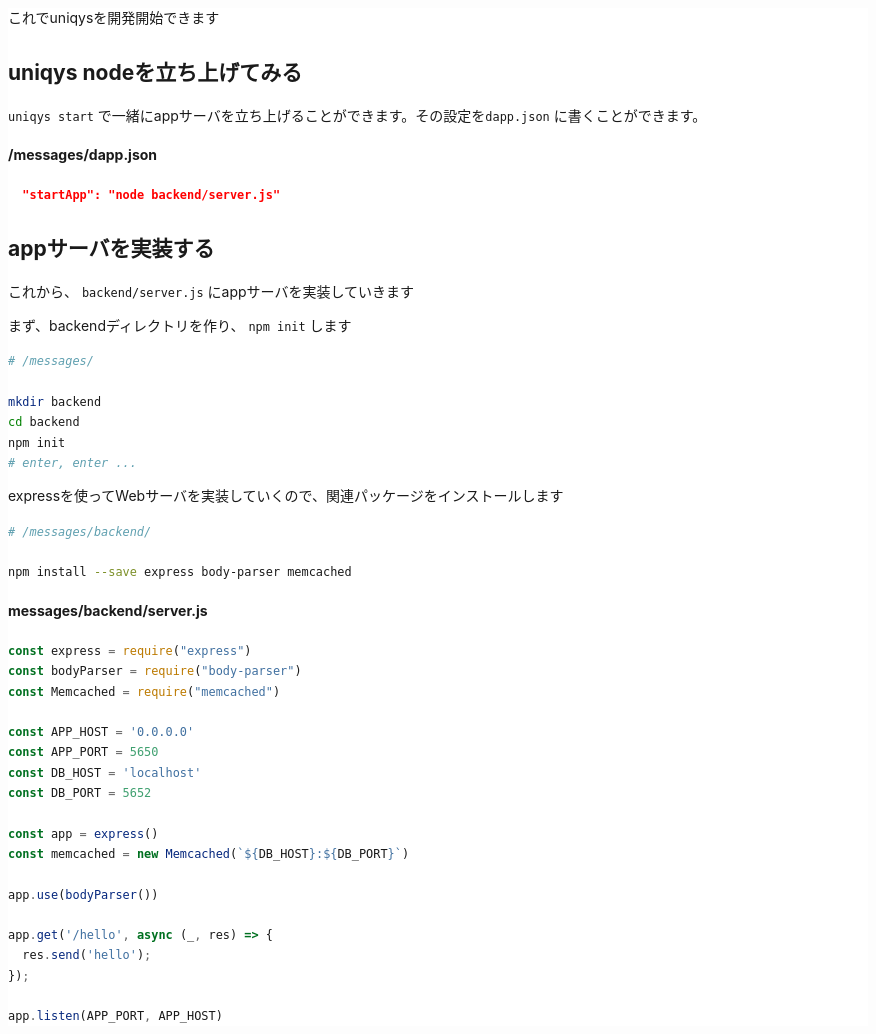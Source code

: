 これでuniqysを開発開始できます

## uniqys nodeを立ち上げてみる

`uniqys start` で一緒にappサーバを立ち上げることができます。その設定を`dapp.json` に書くことができます。

#### /messages/dapp.json
```json
  "startApp": "node backend/server.js"
```

## appサーバを実装する
これから、 `backend/server.js` にappサーバを実装していきます

まず、backendディレクトリを作り、 `npm init` します
```bash
# /messages/

mkdir backend
cd backend
npm init
# enter, enter ...
```

expressを使ってWebサーバを実装していくので、関連パッケージをインストールします

```bash
# /messages/backend/

npm install --save express body-parser memcached
```

#### messages/backend/server.js
```js
const express = require("express")
const bodyParser = require("body-parser")
const Memcached = require("memcached")

const APP_HOST = '0.0.0.0'
const APP_PORT = 5650
const DB_HOST = 'localhost'
const DB_PORT = 5652

const app = express()
const memcached = new Memcached(`${DB_HOST}:${DB_PORT}`)

app.use(bodyParser())

app.get('/hello', async (_, res) => {
  res.send('hello');
});

app.listen(APP_PORT, APP_HOST)
```
